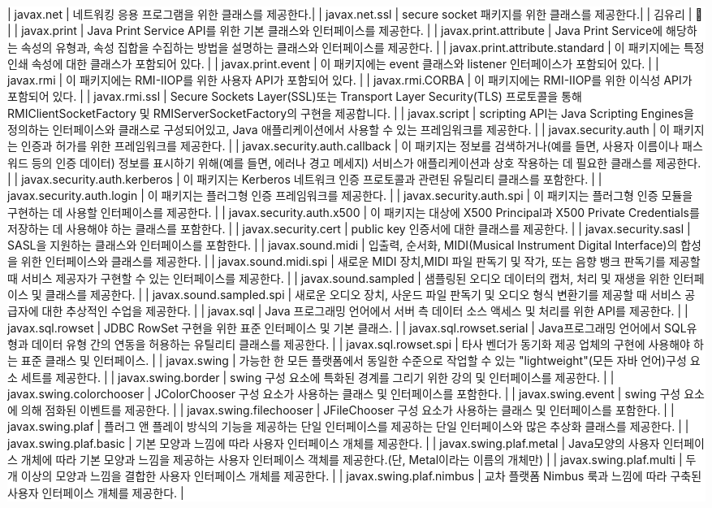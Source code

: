 | javax.net | 네트워킹 응용 프로그램을 위한 클래스를 제공한다.|
| javax.net.ssl | secure socket 패키지를 위한 클래스를 제공한다.|
| 김유리 | :small_red_triangle_down: |
| javax.print | Java Print Service API를 위한 기본 클래스와 인터페이스를 제공한다. |
| javax.print.attribute | Java Print Service에 해당하는 속성의 유형과, 속성 집합을 수집하는 방법을 설명하는 클래스와 인터페이스를 제공한다. |
| javax.print.attribute.standard | 이 패키지에는 특정 인쇄 속성에 대한 클래스가 포함되어 있다. |
| javax.print.event | 이 패키지에는 event 클래스와 listener 인터페이스가 포함되어 있다. |
| javax.rmi | 이 패키지에는 RMI-IIOP를 위한 사용자 API가 포함되어 있다. |
| javax.rmi.CORBA | 이 패키지에는 RMI-IIOP를 위한 이식성 API가 포함되어 있다. |
| javax.rmi.ssl | Secure Sockets Layer(SSL)또는 Transport Layer Security(TLS) 프로토콜을 통해 RMIClientSocketFactory 및 RMIServerSocketFactory의 구현을 제공합니다. |
| javax.script | scripting API는 Java Scripting Engines을 정의하는 인터페이스와 클래스로 구성되어있고, Java 애플리케이션에서 사용할 수 있는 프레임워크를 제공한다. |
| javax.security.auth | 이 패키지는 인증과 허가를 위한 프레임워크를 제공한다. |
| javax.security.auth.callback | 이 패키지는 정보를 검색하거나(예를 들면, 사용자 이름이나 패스워드 등의 인증 데이터) 정보를 표시하기 위해(예를 들면, 에러나 경고 메세지) 서비스가 애플리케이션과 상호 작용하는 데 필요한 클래스를 제공한다. |
| javax.security.auth.kerberos | 이 패키지는 Kerberos 네트워크 인증 프로토콜과 관련된 유틸리티 클래스를 포함한다. |
| javax.security.auth.login | 이 패키지는 플러그형 인증 프레임워크를 제공한다. |
| javax.security.auth.spi | 이 패키지는 플러그형 인증 모듈을 구현하는 데 사용할 인터페이스를 제공한다. |
| javax.security.auth.x500 | 이 패키지는 대상에 X500 Principal과 X500 Private Credentials를 저장하는 데 사용해야 하는 클래스를 포함한다. |
| javax.security.cert | public key 인증서에 대한 클래스를 제공한다. |
| javax.security.sasl | SASL을 지원하는 클래스와 인터페이스를 포함한다. |
| javax.sound.midi | 입출력, 순서화, MIDI(Musical Instrument Digital Interface)의 합성을 위한 인터페이스와 클래스를 제공한다. |
| javax.sound.midi.spi | 새로운 MIDI 장치,MIDI 파일 판독기 및 작가, 또는 음향 뱅크 판독기를 제공할 때 서비스 제공자가 구현할 수 있는 인터페이스를 제공한다. |
| javax.sound.sampled | 샘플링된 오디오 데이터의 캡처, 처리 및 재생을 위한 인터페이스 및 클래스를 제공한다. |
| javax.sound.sampled.spi | 새로운 오디오 장치, 사운드 파일 판독기 및 오디오 형식 변환기를 제공할 때 서비스 공급자에 대한 추상적인 수업을 제공한다. |
| javax.sql | Java 프로그래밍 언어에서 서버 측 데이터 소스 액세스 및 처리를 위한 API를 제공한다. |
| javax.sql.rowset | JDBC RowSet 구현을 위한 표준 인터페이스 및 기본 클래스. |
| javax.sql.rowset.serial | Java프로그래밍 언어에서 SQL유형과 데이터 유형 간의 연동을 허용하는 유틸리티 클래스를 제공한다. |
| javax.sql.rowset.spi | 타사 벤더가 동기화 제공 업체의 구현에 사용해야 하는 표준 클래스 및 인터페이스. |
| javax.swing | 가능한 한 모든 플랫폼에서 동일한 수준으로 작업할 수 있는 "lightweight"(모든 자바 언어)구성 요소 세트를 제공한다. |
| javax.swing.border | swing 구성 요소에 특화된 경계를 그리기 위한 강의 및 인터페이스를 제공한다. |
| javax.swing.colorchooser | JColorChooser 구성 요소가 사용하는 클래스 및 인터페이스를 포함한다. |
| javax.swing.event | swing 구성 요소에 의해 점화된 이벤트를 제공한다. |
| javax.swing.filechooser | JFileChooser 구성 요소가 사용하는 클래스 및 인터페이스를 포함한다. |
| javax.swing.plaf | 플러그 앤 플레이 방식의 기능을 제공하는 단일 인터페이스를 제공하는 단일 인터페이스와 많은 추상화 클래스를 제공한다. |
| javax.swing.plaf.basic | 기본 모양과 느낌에 따라 사용자 인터페이스 개체를 제공한다. |
| javax.swing.plaf.metal | Java모양의 사용자 인터페이스 개체에 따라 기본 모양과 느낌을 제공하는 사용자 인터페이스 객체를 제공한다.(단, Metal이라는 이름의 개체만) |
| javax.swing.plaf.multi | 두개 이상의 모양과 느낌을 결합한 사용자 인터페이스 개체를 제공한다. |
| javax.swing.plaf.nimbus | 교차 플랫폼 Nimbus 룩과 느낌에 따라 구축된 사용자 인터페이스 개체를 제공한다. |